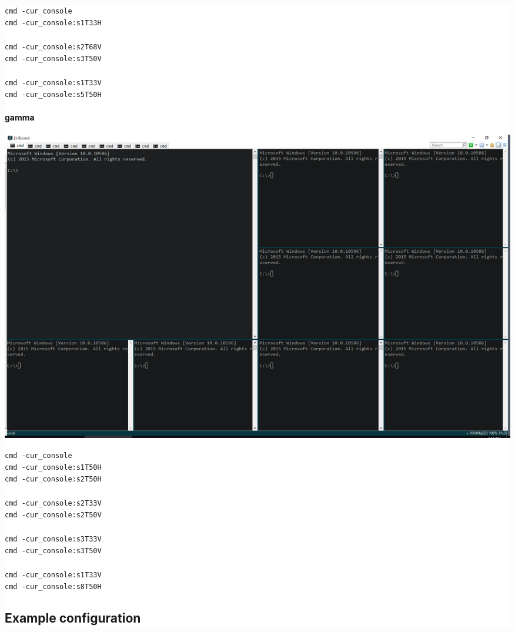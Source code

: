     cmd -cur_console
    cmd -cur_console:s1T33H

    cmd -cur_console:s2T68V
    cmd -cur_console:s3T50V

    cmd -cur_console:s1T33V
    cmd -cur_console:s5T50H

#### gamma
![gamma](images/gamma.png?raw=true)

    cmd -cur_console
    cmd -cur_console:s1T50H
    cmd -cur_console:s2T50H

    cmd -cur_console:s2T33V
    cmd -cur_console:s2T50V

    cmd -cur_console:s3T33V
    cmd -cur_console:s3T50V

    cmd -cur_console:s1T33V
    cmd -cur_console:s8T50H

## Example configuration
